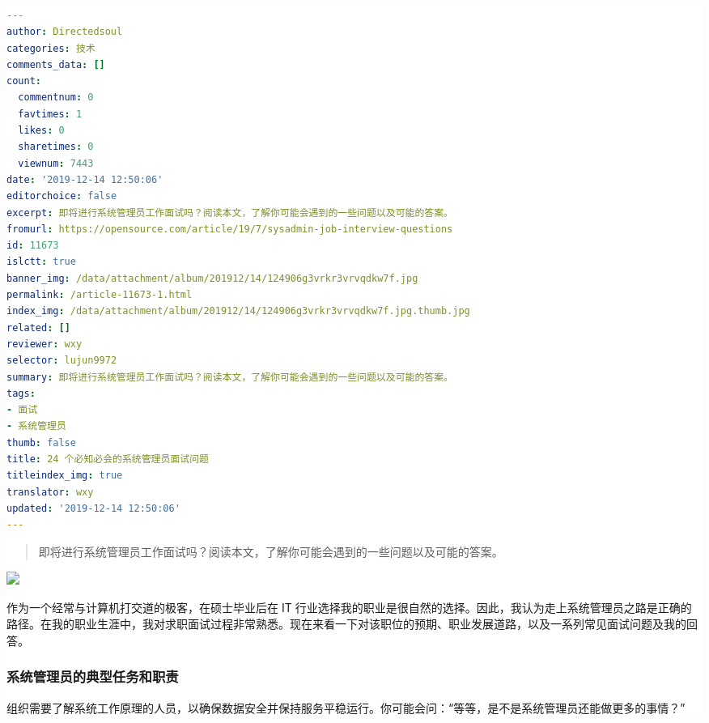 ```yaml
---
author: Directedsoul
categories: 技术
comments_data: []
count:
  commentnum: 0
  favtimes: 1
  likes: 0
  sharetimes: 0
  viewnum: 7443
date: '2019-12-14 12:50:06'
editorchoice: false
excerpt: 即将进行系统管理员工作面试吗？阅读本文，了解你可能会遇到的一些问题以及可能的答案。
fromurl: https://opensource.com/article/19/7/sysadmin-job-interview-questions
id: 11673
islctt: true
banner_img: /data/attachment/album/201912/14/124906g3vrkr3vrvqdkw7f.jpg
permalink: /article-11673-1.html
index_img: /data/attachment/album/201912/14/124906g3vrkr3vrvqdkw7f.jpg.thumb.jpg
related: []
reviewer: wxy
selector: lujun9972
summary: 即将进行系统管理员工作面试吗？阅读本文，了解你可能会遇到的一些问题以及可能的答案。
tags:
- 面试
- 系统管理员
thumb: false
title: 24 个必知必会的系统管理员面试问题
titleindex_img: true
translator: wxy
updated: '2019-12-14 12:50:06'
---
```



> 
> 即将进行系统管理员工作面试吗？阅读本文，了解你可能会遇到的一些问题以及可能的答案。
> 
> 
> 


![](/data/attachment/album/201912/14/124906g3vrkr3vrvqdkw7f.jpg)


作为一个经常与计算机打交道的极客，在硕士毕业后在 IT 行业选择我的职业是很自然的选择。因此，我认为走上系统管理员之路是正确的路径。在我的职业生涯中，我对求职面试过程非常熟悉。现在来看一下对该职位的预期、职业发展道路，以及一系列常见面试问题及我的回答。


### 系统管理员的典型任务和职责


组织需要了解系统工作原理的人员，以确保数据安全并保持服务平稳运行。你可能会问：“等等，是不是系统管理员还能做更多的事情？”
